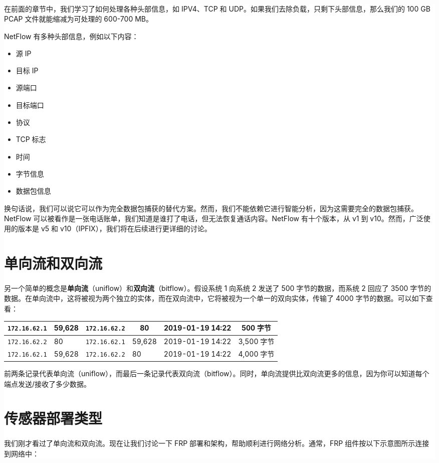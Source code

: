 在前面的章节中，我们学习了如何处理各种头部信息，如 IPV4、TCP 和 UDP。如果我们去除负载，只剩下头部信息，那么我们的 100 GB PCAP 文件就能缩减为可处理的 600-700 MB。

NetFlow 有多种头部信息，例如以下内容：

+   源 IP

+   目标 IP

+   源端口

+   目标端口

+   协议

+   TCP 标志

+   时间

+   字节信息

+   数据包信息

换句话说，我们可以说它可以作为完全数据包捕获的替代方案。然而，我们不能依赖它进行智能分析，因为这需要完全的数据包捕获。NetFlow 可以被看作是一张电话账单，我们知道是谁打了电话，但无法恢复通话内容。NetFlow 有十个版本，从 v1 到 v10。然而，广泛使用的版本是 v5 和 v10（IPFIX），我们将在后续进行更详细的讨论。

# 单向流和双向流

另一个简单的概念是**单向流**（uniflow）和**双向流**（bitflow）。假设系统 1 向系统 2 发送了 500 字节的数据，而系统 2 回应了 3500 字节的数据。在单向流中，这将被视为两个独立的实体，而在双向流中，它将被视为一个单一的双向实体，传输了 4000 字节的数据。可以如下查看：

| `172.16.62.1` | 59,628 | `172.16.62.2` | 80 | 2019-01-19 14:22 | 500 字节 |
| --- | --- | --- | --- | --- | --- |
| `172.16.62.2` | 80 | `172.16.62.1` | 59,628 | 2019-01-19 14:22 | 3,500 字节 |
| `172.16.62.1` | 59,628 | `172.16.62.2` | 80 | 2019-01-19 14:22 | 4,000 字节 |  |

前两条记录代表单向流（uniflow），而最后一条记录代表双向流（bitflow）。同时，单向流提供比双向流更多的信息，因为你可以知道每个端点发送/接收了多少数据。

# 传感器部署类型

我们刚才看过了单向流和双向流。现在让我们讨论一下 FRP 部署和架构，帮助顺利进行网络分析。通常，FRP 组件按以下示意图所示连接到网络中：
